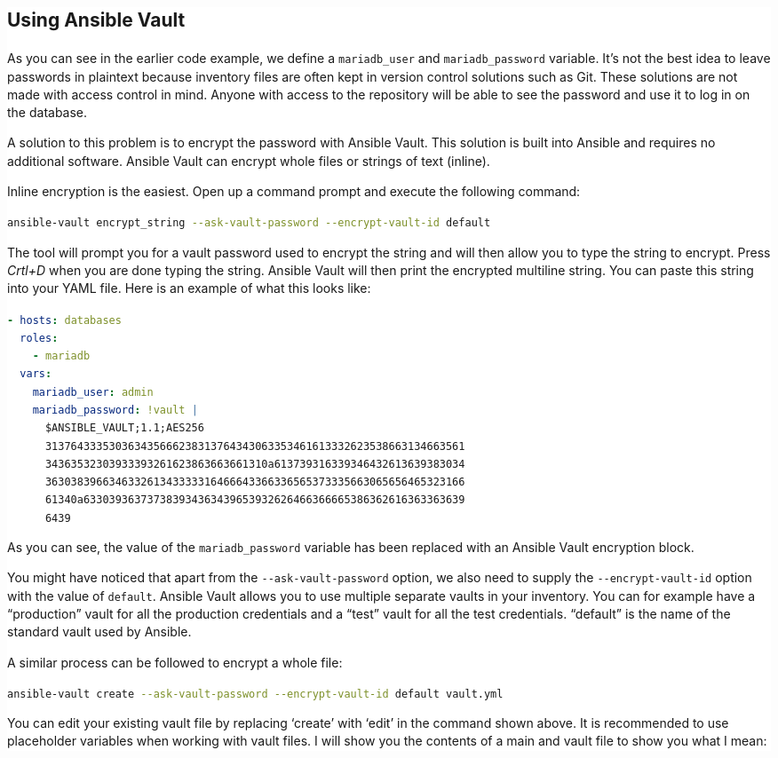 ## Using Ansible Vault
As you can see in the earlier code example, we define a `mariadb_user` and `mariadb_password` variable. It’s not the best idea to leave passwords in plaintext because inventory files are often kept in version control solutions such as Git. These solutions are not made with access control in mind. Anyone with access to the repository will be able to see the password and use it to log in on the database.

A solution to this problem is to encrypt the password with Ansible Vault. This solution is built into Ansible and requires no additional software. Ansible Vault can encrypt whole files or strings of text (inline).

Inline encryption is the easiest. Open up a command prompt and execute the following command:

```bash
ansible-vault encrypt_string --ask-vault-password --encrypt-vault-id default
```

The tool will prompt you for a vault password used to encrypt the string and will then allow you to type the string to encrypt. Press *Crtl+D* when you are done typing the string. Ansible Vault will then print the encrypted multiline string. You can paste this string into your YAML file. Here is an example of what this looks like:

```yaml
- hosts: databases
  roles:
    - mariadb
  vars:
    mariadb_user: admin
    mariadb_password: !vault |
      $ANSIBLE_VAULT;1.1;AES256
      313764333530363435666238313764343063353461613332623538663134663561
      34363532303933393261623863663661310a613739316339346432613639383034
      363038396634633261343333316466643366336565373335663065656465323166
      61340a633039363737383934363439653932626466366665386362616363363639
      6439
```

As you can see, the value of the `mariadb_password` variable has been replaced with an Ansible Vault encryption block.

You might have noticed that apart from the `--ask-vault-password` option, we also need to supply the `--encrypt-vault-id` option with the value of `default`. Ansible Vault allows you to use multiple separate vaults in your inventory. You can for example have a “production” vault for all the production credentials and a “test” vault for all the test credentials. “default” is the name of the standard vault used by Ansible.

A similar process can be followed to encrypt a whole file:

```bash
ansible-vault create --ask-vault-password --encrypt-vault-id default vault.yml
```

You can edit your existing vault file by replacing ‘create’ with ‘edit’ in the command shown above.  It is recommended to use placeholder variables when working with vault files. I will show you the contents of a main and vault file to show you what I mean:
